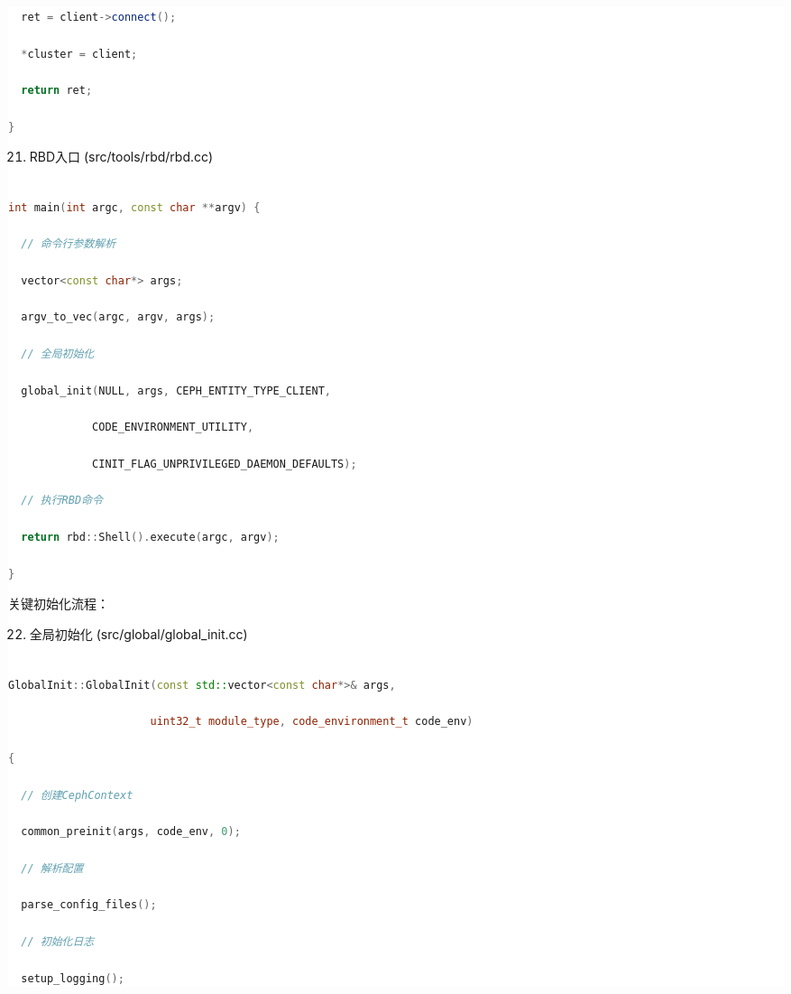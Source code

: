 ```cpp
  ret = client->connect();

  *cluster = client;

  return ret;

}

```

  

21. RBD入口 (src/tools/rbd/rbd.cc)

```cpp

int main(int argc, const char **argv) {

  // 命令行参数解析

  vector<const char*> args;

  argv_to_vec(argc, argv, args);

  // 全局初始化

  global_init(NULL, args, CEPH_ENTITY_TYPE_CLIENT,

             CODE_ENVIRONMENT_UTILITY,

             CINIT_FLAG_UNPRIVILEGED_DAEMON_DEFAULTS);

  // 执行RBD命令

  return rbd::Shell().execute(argc, argv);

}

```

  

关键初始化流程：

  

22. 全局初始化 (src/global/global_init.cc)

```cpp

GlobalInit::GlobalInit(const std::vector<const char*>& args,

                      uint32_t module_type, code_environment_t code_env)

{

  // 创建CephContext

  common_preinit(args, code_env, 0);

  // 解析配置

  parse_config_files();

  // 初始化日志

  setup_logging();

```